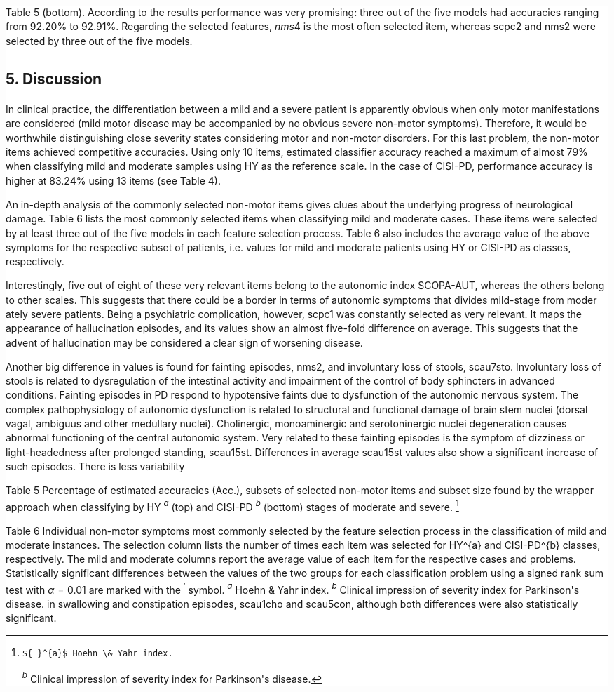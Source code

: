 Table 5 (bottom). According to the results performance was very promising: three out of the five models had accuracies ranging from $92.20 \%$ to $92.91 \%$. Regarding the selected features, $n m s 4$ is the most often selected item, whereas scpc2 and nms2 were selected by three out of the five models.

## 5. Discussion

In clinical practice, the differentiation between a mild and a severe patient is apparently obvious when only motor manifestations are considered (mild motor disease may be accompanied by no obvious severe non-motor symptoms). Therefore, it would be worthwhile distinguishing close severity states considering motor and non-motor disorders. For this last problem, the non-motor items achieved competitive accuracies. Using only 10 items, estimated classifier accuracy reached a maximum of almost $79 \%$ when classifying mild and moderate samples using HY as the reference scale. In the case of CISI-PD, performance accuracy is higher at $83.24 \%$ using 13 items (see Table 4).

An in-depth analysis of the commonly selected non-motor items gives clues about the underlying progress of neurological damage. Table 6 lists the most commonly selected items when classifying mild and moderate cases. These items were selected by at least three out of the five models in each feature selection process. Table 6 also includes the average value of the above symptoms for
the respective subset of patients, i.e. values for mild and moderate patients using HY or CISI-PD as classes, respectively.

Interestingly, five out of eight of these very relevant items belong to the autonomic index SCOPA-AUT, whereas the others belong to other scales. This suggests that there could be a border in terms of autonomic symptoms that divides mild-stage from moder ately severe patients. Being a psychiatric complication, however, scpc1 was constantly selected as very relevant. It maps the appearance of hallucination episodes, and its values show an almost five-fold difference on average. This suggests that the advent of hallucination may be considered a clear sign of worsening disease.

Another big difference in values is found for fainting episodes, nms2, and involuntary loss of stools, scau7sto. Involuntary loss of stools is related to dysregulation of the intestinal activity and impairment of the control of body sphincters in advanced conditions. Fainting episodes in PD respond to hypotensive faints due to dysfunction of the autonomic nervous system. The complex pathophysiology of autonomic dysfunction is related to structural and functional damage of brain stem nuclei (dorsal vagal, ambiguus and other medullary nuclei). Cholinergic, monoaminergic and serotoninergic nuclei degeneration causes abnormal functioning of the central autonomic system. Very related to these fainting episodes is the symptom of dizziness or light-headedness after prolonged standing, scau15st. Differences in average scau15st values also show a significant increase of such episodes. There is less variability

Table 5
Percentage of estimated accuracies (Acc.), subsets of selected non-motor items and subset size found by the wrapper approach when classifying by HY ${ }^{a}$ (top) and CISI-PD ${ }^{b}$ (bottom) stages of moderate and severe.
[^0]
[^0]:    ${ }^{a}$ Hoehn \& Yahr index.
    ${ }^{b}$ Clinical impression of severity index for Parkinson's disease.

Table 6
Individual non-motor symptoms most commonly selected by the feature selection process in the classification of mild and moderate instances. The selection column lists the number of times each item was selected for HY^{a} and CISI-PD^{b} classes, respectively. The mild and moderate columns report the average value of each item for the respective cases and problems. Statistically significant differences between the values of the two groups for each classification problem using a signed rank sum test with $\alpha=0.01$ are marked with the ${ }^{\prime}$ symbol.
${ }^{a}$ Hoehn \& Yahr index.
${ }^{b}$ Clinical impression of severity index for Parkinson's disease.
in swallowing and constipation episodes, scau1cho and scau5con, although both differences were also statistically significant.


[^0]:    * Corresponding author. Tel.: +34 913363753; fax: +34 913524819.
[^0]:    ${ }^{1}$ mild $\Rightarrow \mathrm{HY}=1$ or 2 ; moderate $\Rightarrow \mathrm{HY}=3$; severe $\Rightarrow \mathrm{HY}=4$ or 5 .